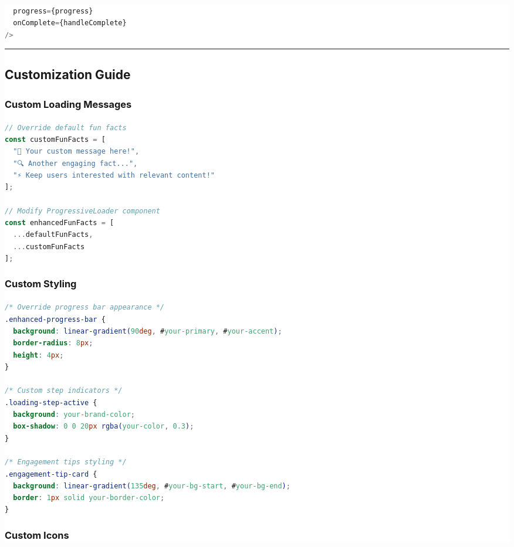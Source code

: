 ```typescript
  progress={progress}
  onComplete={handleComplete}
/>
```

---

## Customization Guide

### Custom Loading Messages

```typescript
// Override default fun facts
const customFunFacts = [
  "🎵 Your custom message here!",
  "🔍 Another engaging fact...",
  "⚡ Keep users interested with relevant content!"
];

// Modify ProgressiveLoader component
const enhancedFunFacts = [
  ...defaultFunFacts,
  ...customFunFacts
];
```

### Custom Styling

```css
/* Override progress bar appearance */
.enhanced-progress-bar {
  background: linear-gradient(90deg, #your-primary, #your-accent);
  border-radius: 8px;
  height: 4px;
}

/* Custom step indicators */
.loading-step-active {
  background: your-brand-color;
  box-shadow: 0 0 20px rgba(your-color, 0.3);
}

/* Engagement tips styling */
.engagement-tip-card {
  background: linear-gradient(135deg, #your-bg-start, #your-bg-end);
  border: 1px solid your-border-color;
}
```

### Custom Icons

